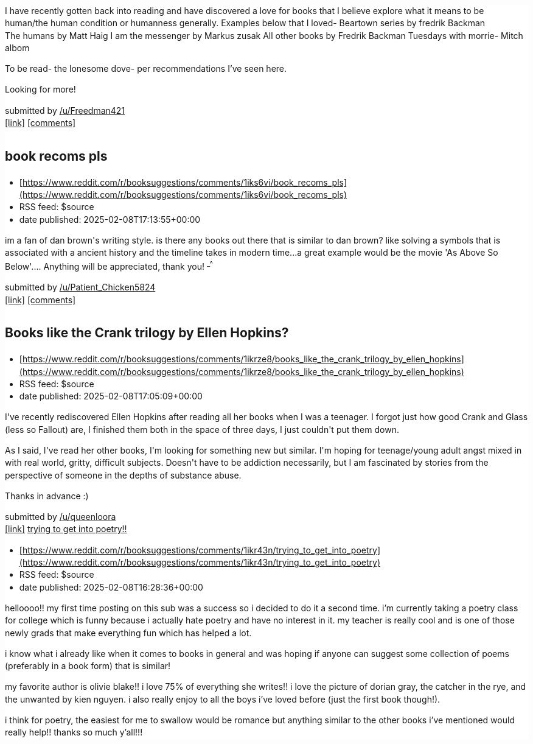 <div class="md"><p>I have recently gotten back into reading and have discovered a love for books that I believe explore what it means to be human/the human condition or humanness generally. Examples below that I loved- Beartown series by fredrik Backman<br/> The humans by Matt Haig I am the messenger by Markus zusak All other books by Fredrik Backman Tuesdays with morrie- Mitch albom</p> <p>To be read- the lonesome dove- per recommendations I’ve seen here. </p> <p>Looking for more! </p> </div> &#32; submitted by &#32; <a href="https://www.reddit.com/user/Freedman421"> /u/Freedman421 </a> <br/> <span><a href="https://www.reddit.com/r/booksuggestions/comments/1iksm5h/looking_for_fiction_books_that_explore_and/">[link]</a></span> &#32; <span><a href="https://www.reddit.com/r/booksuggestions/comments/1iksm5h/looking_for_fiction_books_that_explore_and/">[comments]</a></span>

## book recoms pls
 - [https://www.reddit.com/r/booksuggestions/comments/1iks6vi/book_recoms_pls](https://www.reddit.com/r/booksuggestions/comments/1iks6vi/book_recoms_pls)
 - RSS feed: $source
 - date published: 2025-02-08T17:13:55+00:00

<div class="md"><p>im a fan of dan brown&#39;s writing style. is there any books out there that is similar to dan brown? like solving a symbols that is associated with a ancient history and the timeline takes in modern time...a great example would be the movie &#39;As Above So Below&#39;.... Anything will be appreciated, thank you! <sup>_^</sup></p> </div> &#32; submitted by &#32; <a href="https://www.reddit.com/user/Patient_Chicken5824"> /u/Patient_Chicken5824 </a> <br/> <span><a href="https://www.reddit.com/r/booksuggestions/comments/1iks6vi/book_recoms_pls/">[link]</a></span> &#32; <span><a href="https://www.reddit.com/r/booksuggestions/comments/1iks6vi/book_recoms_pls/">[comments]</a></span>

## Books like the Crank trilogy by Ellen Hopkins?
 - [https://www.reddit.com/r/booksuggestions/comments/1ikrze8/books_like_the_crank_trilogy_by_ellen_hopkins](https://www.reddit.com/r/booksuggestions/comments/1ikrze8/books_like_the_crank_trilogy_by_ellen_hopkins)
 - RSS feed: $source
 - date published: 2025-02-08T17:05:09+00:00

<div class="md"><p>I&#39;ve recently rediscovered Ellen Hopkins after reading all her books when I was a teenager. I forgot just how good Crank and Glass (less so Fallout) are, I finished them both in the space of three days, I just couldn&#39;t put them down. </p> <p>As I said, I&#39;ve read her other books, I&#39;m looking for something new but similar. I&#39;m hoping for teenage/young adult angst mixed in with real world, gritty, difficult subjects. Doesn&#39;t have to be addiction necessarily, but I am fascinated by stories from the perspective of someone in the depths of substance abuse. </p> <p>Thanks in advance :) </p> </div> &#32; submitted by &#32; <a href="https://www.reddit.com/user/queenloora"> /u/queenloora </a> <br/> <span><a href="https://www.reddit.com/r/booksuggestions/comments/1ikrze8/books_like_the_crank_trilogy_by_ellen_hopkins/">[link]</a></span> &#32; <span><a href="https://www.reddit.com/r/booksuggestions/comments/1ikrze8/books_like

## trying to get into poetry!!
 - [https://www.reddit.com/r/booksuggestions/comments/1ikr43n/trying_to_get_into_poetry](https://www.reddit.com/r/booksuggestions/comments/1ikr43n/trying_to_get_into_poetry)
 - RSS feed: $source
 - date published: 2025-02-08T16:28:36+00:00

<div class="md"><p>helloooo!! my first time posting on this sub was a success so i decided to do it a second time. i’m currently taking a poetry class for college which is funny because i actually hate poetry and have no interest in it. my teacher is really cool and is one of those newly grads that make everything fun which has helped a lot.</p> <p>i know what i already like when it comes to books in general and was hoping if anyone can suggest some collection of poems (preferably in a book form) that is similar!</p> <p>my favorite author is olivie blake!! i love 75% of everything she writes!! i love the picture of dorian gray, the catcher in the rye, and the unwanted by kien nguyen. i also really enjoy to all the boys i’ve loved before (just the first book though!). </p> <p>i think for poetry, the easiest for me to swallow would be romance but anything similar to the other books i’ve mentioned would really help!! thanks so much y’all!!!</p> </div> &#32; 
